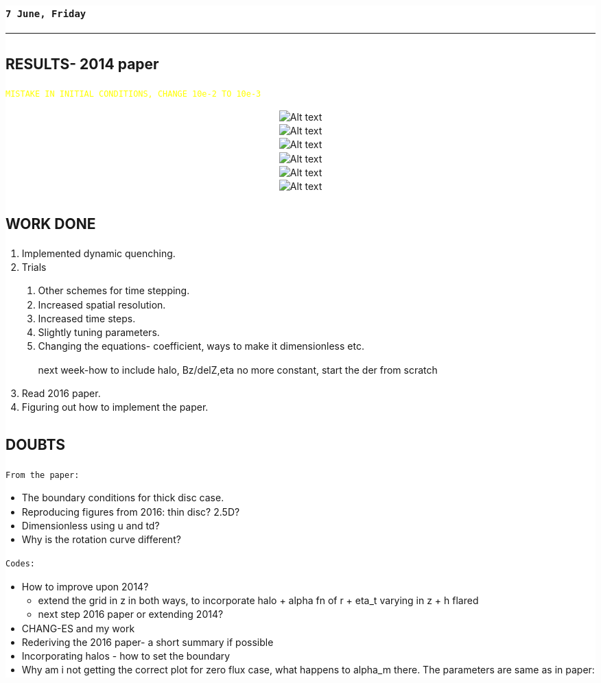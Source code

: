 ### `7 June, Friday`

---
## RESULTS- 2014 paper

<span style="color:yellow">`MISTAKE IN INITIAL CONDITIONS, CHANGE 10e-2 TO 10e-3`</span>

<center><img src="/home/gayathri/MSc Thesis/Thesis-work-9th-sem/2014/data/realfresult.png" alt="Alt text" width="600" height="400"></center>
<center><img src="/home/gayathri/MSc Thesis/Thesis-work-9th-sem/2014/data/editresult.png" alt="Alt text" width="600" height="400"></center>
<center><img src="/home/gayathri/MSc Thesis/Thesis-work-9th-sem/2014/data/res1no.png" alt="Alt text" width="600" height="400"></center>
<center><img src="/home/gayathri/MSc Thesis/Thesis-work-9th-sem/2014/data/res1.png" alt="Alt text" width="600" height="400"></center>
<center><img src="/home/gayathri/MSc Thesis/Thesis-work-9th-sem/2014/data/res2no.png" alt="Alt text" width="600" height="400"></center>
<center><img src="/home/gayathri/MSc Thesis/Thesis-work-9th-sem/2014/data/res2.png" alt="Alt text" width="600" height="400"></center>

## WORK DONE
<ol>
<li>Implemented dynamic quenching.</li>
<li>Trials</li>
<ol>
<li>Other schemes for time stepping.
<li>Increased spatial resolution.
<li>Increased time steps.
<li>Slightly tuning parameters.
<li>Changing the equations- coefficient, ways to make it dimensionless etc.


next week-how to include halo, Bz/delZ,eta no more constant, start the der from scratch

</ol>
<li>Read 2016 paper.</li>
<li>Figuring out how to implement the paper.</li>
</ol>

## DOUBTS
`From the paper:`
<ul>
<li>The boundary conditions for thick disc case.
<li>Reproducing figures from 2016: thin disc? 2.5D?
<li>Dimensionless using u and td?
<li>Why is the rotation curve different?
</ul>

`Codes:`
<ul>
<li>How to improve upon 2014?
<ul>
<li>extend the grid in z in both ways, to incorporate halo + alpha fn of r + eta_t varying in z + h flared
<li>next step 2016 paper or extending 2014?
</ul>
<li>CHANG-ES and my work
<li>Rederiving the 2016 paper- a short summary if possible
<li>Incorporating halos - how to set the boundary
<li>Why am i not getting the correct plot for zero flux case, what happens to alpha_m there. The parameters are same as in paper:
